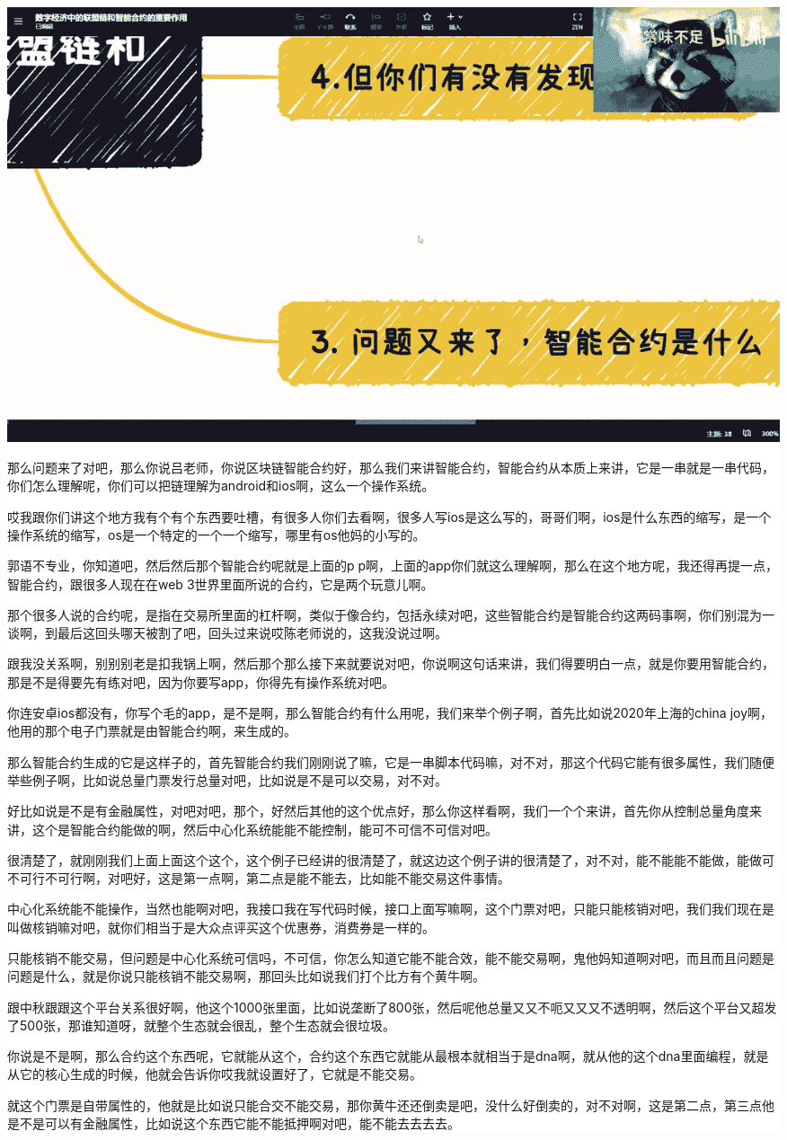 ![](img/3f2943a36b81e14c09235d1afb3c884d_13.png)

那么问题来了对吧，那么你说吕老师，你说区块链智能合约好，那么我们来讲智能合约，智能合约从本质上来讲，它是一串就是一串代码，你们怎么理解呢，你们可以把链理解为android和ios啊，这么一个操作系统。

哎我跟你们讲这个地方我有个有个东西要吐槽，有很多人你们去看啊，很多人写ios是这么写的，哥哥们啊，ios是什么东西的缩写，是一个操作系统的缩写，os是一个特定的一个一个缩写，哪里有os他妈的小写的。

郭语不专业，你知道吧，然后然后那个智能合约呢就是上面的p p啊，上面的app你们就这么理解啊，那么在这个地方呢，我还得再提一点，智能合约，跟很多人现在在web 3世界里面所说的合约，它是两个玩意儿啊。

那个很多人说的合约呢，是指在交易所里面的杠杆啊，类似于像合约，包括永续对吧，这些智能合约是智能合约这两码事啊，你们别混为一谈啊，到最后这回头哪天被割了吧，回头过来说哎陈老师说的，这我没说过啊。

跟我没关系啊，别别别老是扣我锅上啊，然后那个那么接下来就要说对吧，你说啊这句话来讲，我们得要明白一点，就是你要用智能合约，那是不是得要先有练对吧，因为你要写app，你得先有操作系统对吧。

你连安卓ios都没有，你写个毛的app，是不是啊，那么智能合约有什么用呢，我们来举个例子啊，首先比如说2020年上海的china joy啊，他用的那个电子门票就是由智能合约啊，来生成的。

那么智能合约生成的它是这样子的，首先智能合约我们刚刚说了嘛，它是一串脚本代码嘛，对不对，那这个代码它能有很多属性，我们随便举些例子啊，比如说总量门票发行总量对吧，比如说是不是可以交易，对不对。

好比如说是不是有金融属性，对吧对吧，那个，好然后其他的这个优点好，那么你这样看啊，我们一个个来讲，首先你从控制总量角度来讲，这个是智能合约能做的啊，然后中心化系统能能不能控制，能可不可信不可信对吧。

很清楚了，就刚刚我们上面上面这个这个，这个例子已经讲的很清楚了，就这边这个例子讲的很清楚了，对不对，能不能能不能做，能做可不可行不可行啊，对吧好，这是第一点啊，第二点是能不能去，比如能不能交易这件事情。

中心化系统能不能操作，当然也能啊对吧，我接口我在写代码时候，接口上面写嘛啊，这个门票对吧，只能只能核销对吧，我们我们现在是叫做核销嘛对吧，就你们相当于是大众点评买这个优惠券，消费券是一样的。

只能核销不能交易，但问题是中心化系统可信吗，不可信，你怎么知道它能不能合效，能不能交易啊，鬼他妈知道啊对吧，而且而且问题是问题是什么，就是你说只能核销不能交易啊，那回头比如说我们打个比方有个黄牛啊。

跟中秋跟跟这个平台关系很好啊，他这个1000张里面，比如说垄断了800张，然后呢他总量又又不呃又又又不透明啊，然后这个平台又超发了500张，那谁知道呀，就整个生态就会很乱，整个生态就会很垃圾。

你说是不是啊，那么合约这个东西呢，它就能从这个，合约这个东西它就能从最根本就相当于是dna啊，就从他的这个dna里面编程，就是从它的核心生成的时候，他就会告诉你哎我就设置好了，它就是不能交易。

就这个门票是自带属性的，他就是比如说只能合交不能交易，那你黄牛还还倒卖是吧，没什么好倒卖的，对不对啊，这是第二点，第三点他是不是可以有金融属性，比如说这个东西它能不能抵押啊对吧，能不能去去去去。
